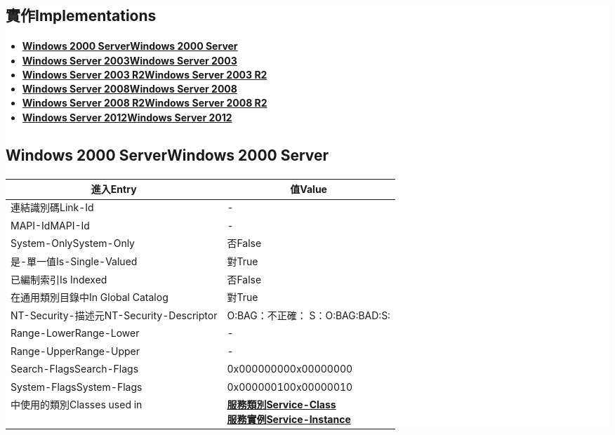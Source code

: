 

## <a name="implementations"></a><span data-ttu-id="5e402-122">實作</span><span class="sxs-lookup"><span data-stu-id="5e402-122">Implementations</span></span>

-   [<span data-ttu-id="5e402-123">**Windows 2000 Server**</span><span class="sxs-lookup"><span data-stu-id="5e402-123">**Windows 2000 Server**</span></span>](#windows-2000-server)
-   [<span data-ttu-id="5e402-124">**Windows Server 2003**</span><span class="sxs-lookup"><span data-stu-id="5e402-124">**Windows Server 2003**</span></span>](#windows-server-2003)
-   [<span data-ttu-id="5e402-125">**Windows Server 2003 R2**</span><span class="sxs-lookup"><span data-stu-id="5e402-125">**Windows Server 2003 R2**</span></span>](#windows-server-2003-r2)
-   [<span data-ttu-id="5e402-126">**Windows Server 2008**</span><span class="sxs-lookup"><span data-stu-id="5e402-126">**Windows Server 2008**</span></span>](#windows-server-2008)
-   [<span data-ttu-id="5e402-127">**Windows Server 2008 R2**</span><span class="sxs-lookup"><span data-stu-id="5e402-127">**Windows Server 2008 R2**</span></span>](#windows-server-2008-r2)
-   [<span data-ttu-id="5e402-128">**Windows Server 2012**</span><span class="sxs-lookup"><span data-stu-id="5e402-128">**Windows Server 2012**</span></span>](#windows-server-2012)

## <a name="windows-2000-server"></a><span data-ttu-id="5e402-129">Windows 2000 Server</span><span class="sxs-lookup"><span data-stu-id="5e402-129">Windows 2000 Server</span></span>



| <span data-ttu-id="5e402-130">進入</span><span class="sxs-lookup"><span data-stu-id="5e402-130">Entry</span></span> | <span data-ttu-id="5e402-131">值</span><span class="sxs-lookup"><span data-stu-id="5e402-131">Value</span></span> |
|------------------------|-------------------------------------------------------------------------------------------------------------|
| <span data-ttu-id="5e402-132">連結識別碼</span><span class="sxs-lookup"><span data-stu-id="5e402-132">Link-Id</span></span>                | \-                                                                                                          |
| <span data-ttu-id="5e402-133">MAPI-Id</span><span class="sxs-lookup"><span data-stu-id="5e402-133">MAPI-Id</span></span>                | \-                                                                                                          |
| <span data-ttu-id="5e402-134">System-Only</span><span class="sxs-lookup"><span data-stu-id="5e402-134">System-Only</span></span>            | <span data-ttu-id="5e402-135">否</span><span class="sxs-lookup"><span data-stu-id="5e402-135">False</span></span>                                                                                                       |
| <span data-ttu-id="5e402-136">是-單一值</span><span class="sxs-lookup"><span data-stu-id="5e402-136">Is-Single-Valued</span></span>       | <span data-ttu-id="5e402-137">對</span><span class="sxs-lookup"><span data-stu-id="5e402-137">True</span></span>                                                                                                        |
| <span data-ttu-id="5e402-138">已編制索引</span><span class="sxs-lookup"><span data-stu-id="5e402-138">Is Indexed</span></span>             | <span data-ttu-id="5e402-139">否</span><span class="sxs-lookup"><span data-stu-id="5e402-139">False</span></span>                                                                                                       |
| <span data-ttu-id="5e402-140">在通用類別目錄中</span><span class="sxs-lookup"><span data-stu-id="5e402-140">In Global Catalog</span></span>      | <span data-ttu-id="5e402-141">對</span><span class="sxs-lookup"><span data-stu-id="5e402-141">True</span></span>                                                                                                        |
| <span data-ttu-id="5e402-142">NT-Security-描述元</span><span class="sxs-lookup"><span data-stu-id="5e402-142">NT-Security-Descriptor</span></span> | <span data-ttu-id="5e402-143">O:BAG：不正確： S：</span><span class="sxs-lookup"><span data-stu-id="5e402-143">O:BAG:BAD:S:</span></span>                                                                                                |
| <span data-ttu-id="5e402-144">Range-Lower</span><span class="sxs-lookup"><span data-stu-id="5e402-144">Range-Lower</span></span>            | \-                                                                                                          |
| <span data-ttu-id="5e402-145">Range-Upper</span><span class="sxs-lookup"><span data-stu-id="5e402-145">Range-Upper</span></span>            | \-                                                                                                          |
| <span data-ttu-id="5e402-146">Search-Flags</span><span class="sxs-lookup"><span data-stu-id="5e402-146">Search-Flags</span></span>           | <span data-ttu-id="5e402-147">0x00000000</span><span class="sxs-lookup"><span data-stu-id="5e402-147">0x00000000</span></span>                                                                                                  |
| <span data-ttu-id="5e402-148">System-Flags</span><span class="sxs-lookup"><span data-stu-id="5e402-148">System-Flags</span></span>           | <span data-ttu-id="5e402-149">0x00000010</span><span class="sxs-lookup"><span data-stu-id="5e402-149">0x00000010</span></span>                                                                                                  |
| <span data-ttu-id="5e402-150">中使用的類別</span><span class="sxs-lookup"><span data-stu-id="5e402-150">Classes used in</span></span>        | [<span data-ttu-id="5e402-151">**服務類別**</span><span class="sxs-lookup"><span data-stu-id="5e402-151">**Service-Class**</span></span>](c-serviceclass.md)<br/> [<span data-ttu-id="5e402-152">**服務實例**</span><span class="sxs-lookup"><span data-stu-id="5e402-152">**Service-Instance**</span></span>](c-serviceinstance.md)<br/> |


